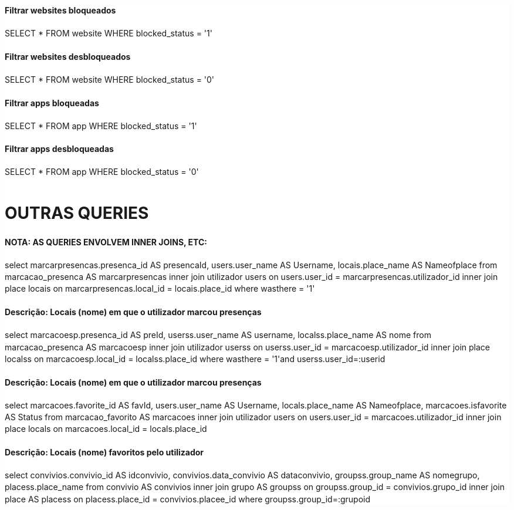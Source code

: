 #### Filtrar websites bloqueados

SELECT * FROM website WHERE blocked_status = '1'

#### Filtrar websites desbloqueados

SELECT * FROM website WHERE blocked_status = '0'

#### Filtrar apps bloqueadas

SELECT * FROM app WHERE blocked_status = '1'

#### Filtrar apps desbloqueadas

SELECT * FROM app WHERE blocked_status = '0'

# OUTRAS QUERIES
#### NOTA: AS QUERIES ENVOLVEM INNER JOINS, ETC:

select marcarpresencas.presenca_id AS presencaId, users.user_name AS Username, locais.place_name AS Nameofplace
from marcacao_presenca AS marcarpresencas
inner join utilizador users on users.user_id = marcarpresencas.utilizador_id
inner join place locais on marcarpresencas.local_id = locais.place_id
where wasthere = '1' 

#### Descrição: Locais (nome) em que o utilizador marcou presenças

select marcacoesp.presenca_id AS preId, userss.user_name AS username, localss.place_name AS nome
from marcacao_presenca AS marcacoesp
inner join utilizador userss on userss.user_id = marcacoesp.utilizador_id
inner join place localss on marcacoesp.local_id = localss.place_id
where wasthere = '1'and userss.user_id=:userid

#### Descrição: Locais (nome) em que o utilizador marcou presenças


select marcacoes.favorite_id AS favId, users.user_name AS Username, locals.place_name AS Nameofplace, marcacoes.isfavorite AS Status
from marcacao_favorito AS marcacoes 
inner join utilizador users on users.user_id = marcacoes.utilizador_id
inner join place locals on marcacoes.local_id = locals.place_id

#### Descrição: Locais (nome) favoritos pelo utilizador

select convivios.convivio_id AS idconvivio, convivios.data_convivio AS dataconvivio, groupss.group_name AS nomegrupo, placess.place_name
from convivio AS convivios
inner join grupo AS groupss on groupss.group_id = convivios.grupo_id
inner join place AS placess on placess.place_id = convivios.placee_id
where groupss.group_id=:grupoid
